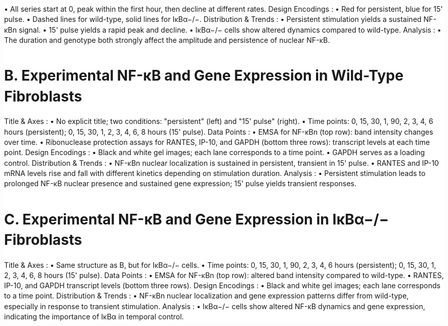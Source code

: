   • All series start at 0, peak within the first hour, then decline at different rates.
Design Encodings :
  • Red for persistent, blue for 15' pulse.
  • Dashed lines for wild-type, solid lines for IκBα−/−.
Distribution & Trends :
  • Persistent stimulation yields a sustained NF-κBn signal.
  • 15' pulse yields a rapid peak and decline.
  • IκBα−/− cells show altered dynamics compared to wild-type.
Analysis :
  • The duration and genotype both strongly affect the amplitude and persistence of nuclear NF-κB.

# B. Experimental NF-κB and Gene Expression in Wild-Type Fibroblasts
Title & Axes :
  • No explicit title; two conditions: "persistent" (left) and "15' pulse" (right).
  • Time points: 0, 15, 30, 1, 90, 2, 3, 4, 6 hours (persistent); 0, 15, 30, 1, 2, 3, 4, 6, 8 hours (15' pulse).
Data Points :
  • EMSA for NF-κBn (top row): band intensity changes over time.
  • Ribonuclease protection assays for RANTES, IP-10, and GAPDH (bottom three rows): transcript levels at each time point.
Design Encodings :
  • Black and white gel images; each lane corresponds to a time point.
  • GAPDH serves as a loading control.
Distribution & Trends :
  • NF-κBn nuclear localization is sustained in persistent, transient in 15' pulse.
  • RANTES and IP-10 mRNA levels rise and fall with different kinetics depending on stimulation duration.
Analysis :
  • Persistent stimulation leads to prolonged NF-κB nuclear presence and sustained gene expression; 15' pulse yields transient responses.

# C. Experimental NF-κB and Gene Expression in IκBα−/− Fibroblasts
Title & Axes :
  • Same structure as B, but for IκBα−/− cells.
  • Time points: 0, 15, 30, 1, 90, 2, 3, 4, 6 hours (persistent); 0, 15, 30, 1, 2, 3, 4, 6, 8 hours (15' pulse).
Data Points :
  • EMSA for NF-κBn (top row): altered band intensity compared to wild-type.
  • RANTES, IP-10, and GAPDH transcript levels (bottom three rows).
Design Encodings :
  • Black and white gel images; each lane corresponds to a time point.
Distribution & Trends :
  • NF-κBn nuclear localization and gene expression patterns differ from wild-type, especially in response to transient stimulation.
Analysis :
  • IκBα−/− cells show altered NF-κB dynamics and gene expression, indicating the importance of IκBα in temporal control.
